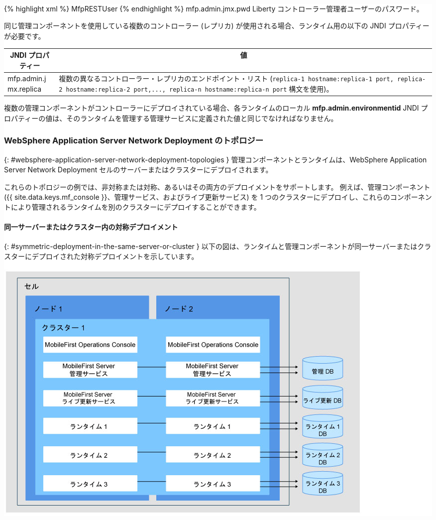 {% highlight xml %}
<administrator-role> <user>MfpRESTUser</user> </administrator-role>
{% endhighlight %}
        </td>
    </tr>
    <tr>
        <td>mfp.admin.jmx.pwd</td>
        <td>Liberty コントローラー管理者ユーザーのパスワード。</td>
    </tr>
</table>

同じ管理コンポーネントを使用している複数のコントローラー (レプリカ) が使用される場合、ランタイム用の以下の JNDI プロパティーが必要です。

| JNDI プロパティー | 値 | 
|-----------------|--------|
| mfp.admin.jmx.replica | 複数の異なるコントローラー・レプリカのエンドポイント・リスト (`replica-1 hostname:replica-1 port, replica-2 hostname:replica-2 port,..., replica-n hostname:replica-n port` 構文を使用)。 | 

複数の管理コンポーネントがコントローラーにデプロイされている場合、各ランタイムのローカル **mfp.admin.environmentid** JNDI プロパティーの値は、そのランタイムを管理する管理サービスに定義された値と同じでなければなりません。

### WebSphere Application Server Network Deployment のトポロジー
{: #websphere-application-server-network-deployment-topologies }
管理コンポーネントとランタイムは、WebSphere Application Server Network Deployment セルのサーバーまたはクラスターにデプロイされます。

これらのトポロジーの例では、非対称または対称、あるいはその両方のデプロイメントをサポートします。 例えば、管理コンポーネント ({{ site.data.keys.mf_console }}、管理サービス、およびライブ更新サービス) を 1 つのクラスターにデプロイし、これらのコンポーネントにより管理されるランタイムを別のクラスターにデプロイすることができます。

#### 同一サーバーまたはクラスター内の対称デプロイメント
{: #symmetric-deployment-in-the-same-server-or-cluster }
以下の図は、ランタイムと管理コンポーネントが同一サーバーまたはクラスターにデプロイされた対称デプロイメントを示しています。

![WAS ND のトポロジー](was_nd_topology_1.jpg)
